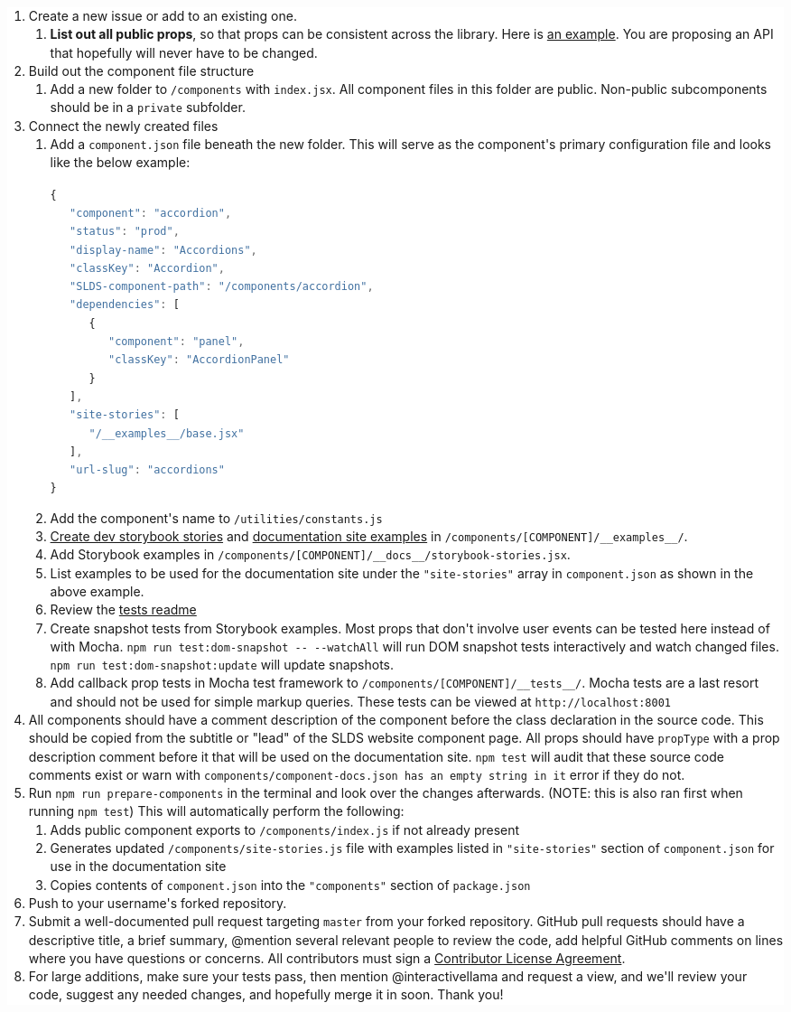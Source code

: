 1. Create a new issue or add to an existing one.
   1. **List out all public props**, so that props can be consistent across the library. Here is [an example](https://github.com/salesforce/design-system-react/issues/1667). You are proposing an API that hopefully will never have to be changed.
1. Build out the component file structure
   1. Add a new folder to `/components` with `index.jsx`. All component files in this folder are public. Non-public subcomponents should be in a `private` subfolder.
1. Connect the newly created files
   1. Add a `component.json` file beneath the new folder. This will serve as the component's primary configuration file and looks like the below example:
      ```js
      {
         "component": "accordion",
         "status": "prod",
         "display-name": "Accordions",
         "classKey": "Accordion",
         "SLDS-component-path": "/components/accordion",
         "dependencies": [
            {
               "component": "panel",
               "classKey": "AccordionPanel"
            }
         ],
         "site-stories": [
            "/__examples__/base.jsx"
         ],
         "url-slug": "accordions"
      }
      ```
   1. Add the component's name to `/utilities/constants.js`
   1. [Create dev storybook stories](https://design-system-react-components.herokuapp.com/) and [documentation site examples](https://react.lightningdesignsystem.com/) in `/components/[COMPONENT]/__examples__/`.
   1. Add Storybook examples in `/components/[COMPONENT]/__docs__/storybook-stories.jsx`.
   1. List examples to be used for the documentation site under the `"site-stories"` array in `component.json` as shown in the above example.
   1. Review the [tests readme](/tests/README.md)
   1. Create snapshot tests from Storybook examples. Most props that don't involve user events can be tested here instead of with Mocha. `npm run test:dom-snapshot -- --watchAll` will run DOM snapshot tests interactively and watch changed files. `npm run test:dom-snapshot:update` will update snapshots.
   1. Add callback prop tests in Mocha test framework to `/components/[COMPONENT]/__tests__/`. Mocha tests are a last resort and should not be used for simple markup queries. These tests can be viewed at `http://localhost:8001`
1. All components should have a comment description of the component before the class declaration in the source code. This should be copied from the subtitle or "lead" of the SLDS website component page. All props should have `propType` with a prop description comment before it that will be used on the documentation site. `npm test` will audit that these source code comments exist or warn with `components/component-docs.json has an empty string in it` error if they do not.
1. Run `npm run prepare-components` in the terminal and look over the changes afterwards. (NOTE: this is also ran first when running `npm test`) This will automatically perform the following:
   1. Adds public component exports to `/components/index.js` if not already present
   1. Generates updated `/components/site-stories.js` file with examples listed in `"site-stories"` section of `component.json` for use in the documentation site
   1. Copies contents of `component.json` into the `"components"` section of `package.json`
1. Push to your username's forked repository.
1. Submit a well-documented pull request targeting `master` from your forked repository. GitHub pull requests should have a descriptive title, a brief summary, @mention several relevant people to review the code, add helpful GitHub comments on lines where you have questions or concerns. All contributors must sign a [Contributor License Agreement](https://cla.salesforce.com/sign-cla).
1. For large additions, make sure your tests pass, then mention @interactivellama and request a view, and we'll review your code, suggest any needed changes, and hopefully merge it in soon. Thank you!

